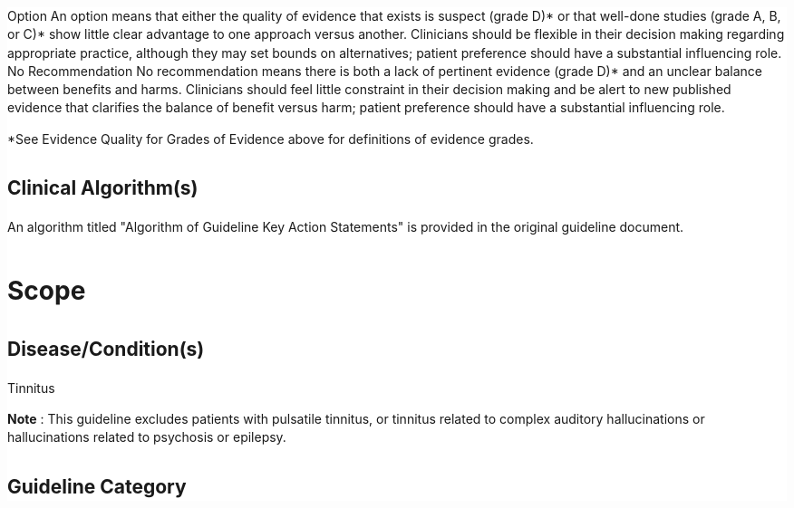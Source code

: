   <tr>
   <th scope="row" valign="top">
    Option
   </th>
   <td valign="top">
    An option means that either the quality of evidence that exists is suspect (grade D)* or that well-done studies (grade A, B, or C)* show little clear advantage to one approach versus another.
   </td>
   <td valign="top">
    Clinicians should be flexible in their decision making regarding appropriate practice, although they may set bounds on alternatives; patient preference should have a substantial influencing role.
   </td>
  </tr>
  <tr>
   <th scope="row" valign="top">
    No Recommendation
   </th>
   <td valign="top">
    No recommendation means there is both a lack of pertinent evidence (grade D)* and an unclear balance between benefits and harms.
   </td>
   <td valign="top">
    Clinicians should feel little constraint in their decision making and be alert to new published evidence that clarifies the balance of benefit versus harm; patient preference should have a substantial influencing role.
   </td>
  </tr>
 </tbody>
</table>


*See Evidence Quality for Grades of Evidence above for definitions of evidence grades. 
## Clinical Algorithm(s)



An algorithm titled "Algorithm of Guideline Key Action Statements" is provided in the original guideline document.

# Scope

## Disease/Condition(s)



Tinnitus

**Note** : This guideline excludes patients with pulsatile tinnitus, or tinnitus related to complex auditory hallucinations or hallucinations related to psychosis or epilepsy.

## Guideline Category
